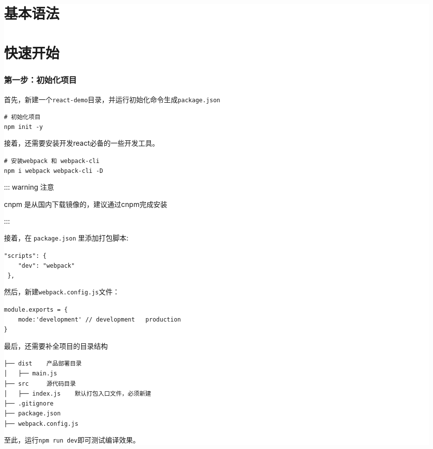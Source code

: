 # 基本语法

# 快速开始

### 第一步：初始化项目

首先，新建一个`react-demo`目录，并运行初始化命令生成`package.json`

```
# 初始化项目
npm init -y
```

接着，还需要安装开发react必备的一些开发工具。

```
# 安装webpack 和 webpack-cli
npm i webpack webpack-cli -D
```

::: warning 注意

cnpm 是从国内下载镜像的，建议通过cnpm完成安装

:::

接着，在 `package.json` 里添加打包脚本:

```shell
"scripts": {
    "dev": "webpack"
 },
```

然后，新建`webpack.config.js`文件：

```shell
module.exports = {
    mode:'development' // development   production
}
```

最后，还需要补全项目的目录结构

```
├── dist    产品部署目录
│   ├── main.js    
├── src     源代码目录
│   ├── index.js    默认打包入口文件，必须新建
├── .gitignore
├── package.json
├── webpack.config.js
```

至此，运行`npm run dev`即可测试编译效果。

